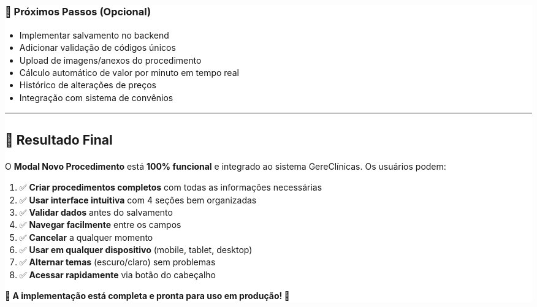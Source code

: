 ### **🔄 Próximos Passos (Opcional)**
- Implementar salvamento no backend
- Adicionar validação de códigos únicos
- Upload de imagens/anexos do procedimento
- Cálculo automático de valor por minuto em tempo real
- Histórico de alterações de preços
- Integração com sistema de convênios

---

## 🎊 Resultado Final

O **Modal Novo Procedimento** está **100% funcional** e integrado ao sistema GereClínicas. Os usuários podem:

1. ✅ **Criar procedimentos completos** com todas as informações necessárias
2. ✅ **Usar interface intuitiva** com 4 seções bem organizadas
3. ✅ **Validar dados** antes do salvamento
4. ✅ **Navegar facilmente** entre os campos
5. ✅ **Cancelar** a qualquer momento
6. ✅ **Usar em qualquer dispositivo** (mobile, tablet, desktop)
7. ✅ **Alternar temas** (escuro/claro) sem problemas
8. ✅ **Acessar rapidamente** via botão do cabeçalho

**🚀 A implementação está completa e pronta para uso em produção! 🚀**